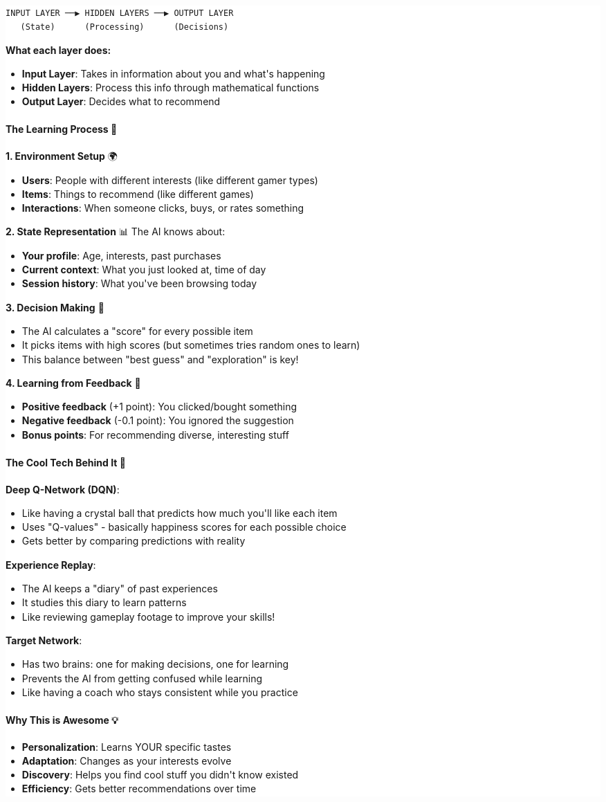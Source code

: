 ```
INPUT LAYER ──▶ HIDDEN LAYERS ──▶ OUTPUT LAYER
   (State)      (Processing)      (Decisions)
```

**What each layer does:**
- **Input Layer**: Takes in information about you and what's happening
- **Hidden Layers**: Process this info through mathematical functions
- **Output Layer**: Decides what to recommend

#### **The Learning Process** 📖

**1. Environment Setup** 🌍
- **Users**: People with different interests (like different gamer types)
- **Items**: Things to recommend (like different games)
- **Interactions**: When someone clicks, buys, or rates something

**2. State Representation** 📊
The AI knows about:
- **Your profile**: Age, interests, past purchases
- **Current context**: What you just looked at, time of day
- **Session history**: What you've been browsing today

**3. Decision Making** 🎯
- The AI calculates a "score" for every possible item
- It picks items with high scores (but sometimes tries random ones to learn)
- This balance between "best guess" and "exploration" is key!

**4. Learning from Feedback** 🔄
- **Positive feedback** (+1 point): You clicked/bought something
- **Negative feedback** (-0.1 point): You ignored the suggestion
- **Bonus points**: For recommending diverse, interesting stuff

#### **The Cool Tech Behind It** 🚀

**Deep Q-Network (DQN)**:
- Like having a crystal ball that predicts how much you'll like each item
- Uses "Q-values" - basically happiness scores for each possible choice
- Gets better by comparing predictions with reality

**Experience Replay**:
- The AI keeps a "diary" of past experiences
- It studies this diary to learn patterns
- Like reviewing gameplay footage to improve your skills!

**Target Network**:
- Has two brains: one for making decisions, one for learning
- Prevents the AI from getting confused while learning
- Like having a coach who stays consistent while you practice

#### **Why This is Awesome** 💡
- **Personalization**: Learns YOUR specific tastes
- **Adaptation**: Changes as your interests evolve
- **Discovery**: Helps you find cool stuff you didn't know existed
- **Efficiency**: Gets better recommendations over time
